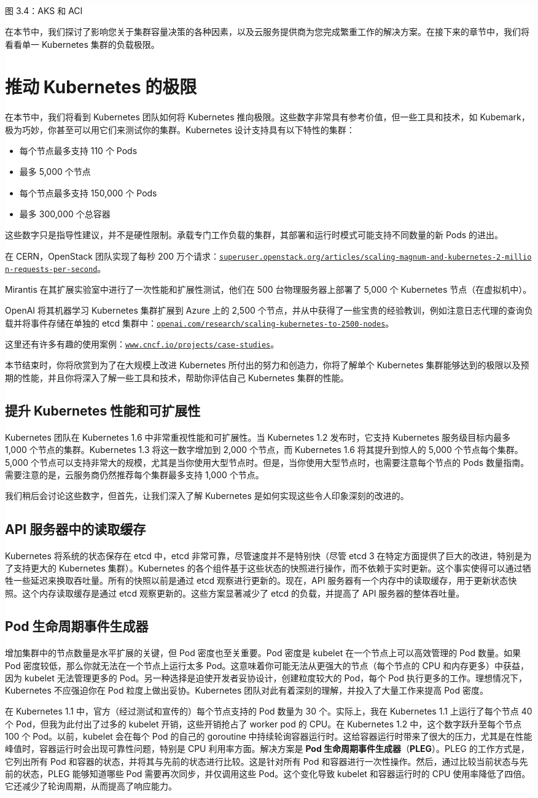 图 3.4：AKS 和 ACI

在本节中，我们探讨了影响您关于集群容量决策的各种因素，以及云服务提供商为您完成繁重工作的解决方案。在接下来的章节中，我们将看看单一 Kubernetes 集群的负载极限。

# 推动 Kubernetes 的极限

在本节中，我们将看到 Kubernetes 团队如何将 Kubernetes 推向极限。这些数字非常具有参考价值，但一些工具和技术，如 Kubemark，极为巧妙，你甚至可以用它们来测试你的集群。Kubernetes 设计支持具有以下特性的集群：

+   每个节点最多支持 110 个 Pods

+   最多 5,000 个节点

+   每个节点最多支持 150,000 个 Pods

+   最多 300,000 个总容器

这些数字只是指导性建议，并不是硬性限制。承载专门工作负载的集群，其部署和运行时模式可能支持不同数量的新 Pods 的进出。

在 CERN，OpenStack 团队实现了每秒 200 万个请求：[`superuser.openstack.org/articles/scaling-magnum-and-kubernetes-2-million-requests-per-second`](http://superuser.openstack.org/articles/scaling-magnum-and-kubernetes-2-million-requests-per-second)。

Mirantis 在其扩展实验室中进行了一次性能和扩展性测试，他们在 500 台物理服务器上部署了 5,000 个 Kubernetes 节点（在虚拟机中）。

OpenAI 将其机器学习 Kubernetes 集群扩展到 Azure 上的 2,500 个节点，并从中获得了一些宝贵的经验教训，例如注意日志代理的查询负载并将事件存储在单独的 etcd 集群中：[`openai.com/research/scaling-kubernetes-to-2500-nodes`](https://openai.com/research/scaling-kubernetes-to-2500-nodes)。

这里还有许多有趣的使用案例：[`www.cncf.io/projects/case-studies`](https://www.cncf.io/projects/case-studies)。

本节结束时，你将欣赏到为了在大规模上改进 Kubernetes 所付出的努力和创造力，你将了解单个 Kubernetes 集群能够达到的极限以及预期的性能，并且你将深入了解一些工具和技术，帮助你评估自己 Kubernetes 集群的性能。

## 提升 Kubernetes 性能和可扩展性

Kubernetes 团队在 Kubernetes 1.6 中非常重视性能和可扩展性。当 Kubernetes 1.2 发布时，它支持 Kubernetes 服务级目标内最多 1,000 个节点的集群。Kubernetes 1.3 将这一数字增加到 2,000 个节点，而 Kubernetes 1.6 将其提升到惊人的 5,000 个节点每个集群。5,000 个节点可以支持非常大的规模，尤其是当你使用大型节点时。但是，当你使用大型节点时，也需要注意每个节点的 Pods 数量指南。需要注意的是，云服务商仍然推荐每个集群最多支持 1,000 个节点。

我们稍后会讨论这些数字，但首先，让我们深入了解 Kubernetes 是如何实现这些令人印象深刻的改进的。

## API 服务器中的读取缓存

Kubernetes 将系统的状态保存在 etcd 中，etcd 非常可靠，尽管速度并不是特别快（尽管 etcd 3 在特定方面提供了巨大的改进，特别是为了支持更大的 Kubernetes 集群）。Kubernetes 的各个组件基于这些状态的快照进行操作，而不依赖于实时更新。这个事实使得可以通过牺牲一些延迟来换取吞吐量。所有的快照以前是通过 etcd 观察进行更新的。现在，API 服务器有一个内存中的读取缓存，用于更新状态快照。这个内存读取缓存是通过 etcd 观察更新的。这些方案显著减少了 etcd 的负载，并提高了 API 服务器的整体吞吐量。

## Pod 生命周期事件生成器

增加集群中的节点数量是水平扩展的关键，但 Pod 密度也至关重要。Pod 密度是 kubelet 在一个节点上可以高效管理的 Pod 数量。如果 Pod 密度较低，那么你就无法在一个节点上运行太多 Pod。这意味着你可能无法从更强大的节点（每个节点的 CPU 和内存更多）中获益，因为 kubelet 无法管理更多的 Pod。另一种选择是迫使开发者妥协设计，创建粒度较大的 Pod，每个 Pod 执行更多的工作。理想情况下，Kubernetes 不应强迫你在 Pod 粒度上做出妥协。Kubernetes 团队对此有着深刻的理解，并投入了大量工作来提高 Pod 密度。

在 Kubernetes 1.1 中，官方（经过测试和宣传的）每个节点支持的 Pod 数量为 30 个。实际上，我在 Kubernetes 1.1 上运行了每个节点 40 个 Pod，但我为此付出了过多的 kubelet 开销，这些开销抢占了 worker pod 的 CPU。在 Kubernetes 1.2 中，这个数字跃升至每个节点 100 个 Pod。以前，kubelet 会在每个 Pod 的自己的 goroutine 中持续轮询容器运行时。这给容器运行时带来了很大的压力，尤其是在性能峰值时，容器运行时会出现可靠性问题，特别是 CPU 利用率方面。解决方案是 **Pod 生命周期事件生成器**（**PLEG**）。PLEG 的工作方式是，它列出所有 Pod 和容器的状态，并将其与先前的状态进行比较。这是针对所有 Pod 和容器进行一次性操作。然后，通过比较当前状态与先前的状态，PLEG 能够知道哪些 Pod 需要再次同步，并仅调用这些 Pod。这个变化导致 kubelet 和容器运行时的 CPU 使用率降低了四倍。它还减少了轮询周期，从而提高了响应能力。
